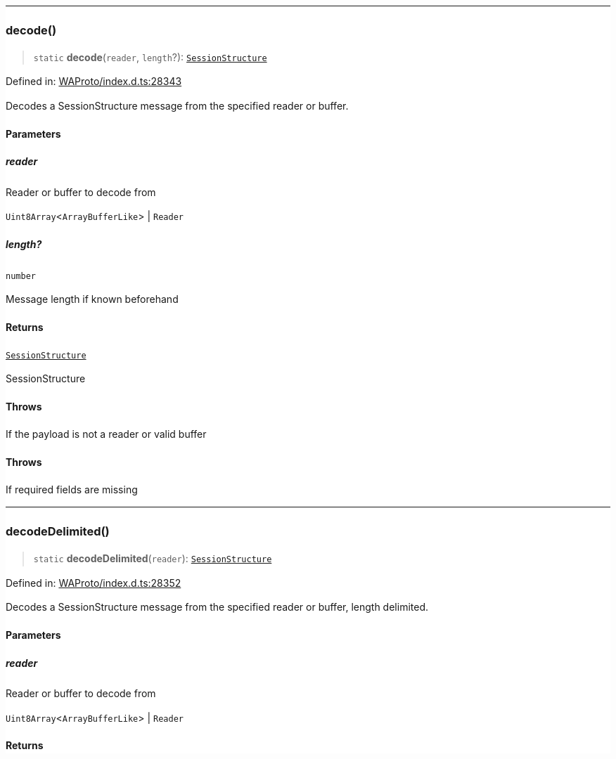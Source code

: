 ***

### decode()

> `static` **decode**(`reader`, `length`?): [`SessionStructure`](SessionStructure.md)

Defined in: [WAProto/index.d.ts:28343](https://github.com/Riders004/Tv/blob/3d6aaf6f3efb499dc9d0ca82bb24083bb45a8478/WAProto/index.d.ts#L28343)

Decodes a SessionStructure message from the specified reader or buffer.

#### Parameters

##### reader

Reader or buffer to decode from

`Uint8Array`\<`ArrayBufferLike`\> | `Reader`

##### length?

`number`

Message length if known beforehand

#### Returns

[`SessionStructure`](SessionStructure.md)

SessionStructure

#### Throws

If the payload is not a reader or valid buffer

#### Throws

If required fields are missing

***

### decodeDelimited()

> `static` **decodeDelimited**(`reader`): [`SessionStructure`](SessionStructure.md)

Defined in: [WAProto/index.d.ts:28352](https://github.com/Riders004/Tv/blob/3d6aaf6f3efb499dc9d0ca82bb24083bb45a8478/WAProto/index.d.ts#L28352)

Decodes a SessionStructure message from the specified reader or buffer, length delimited.

#### Parameters

##### reader

Reader or buffer to decode from

`Uint8Array`\<`ArrayBufferLike`\> | `Reader`

#### Returns
